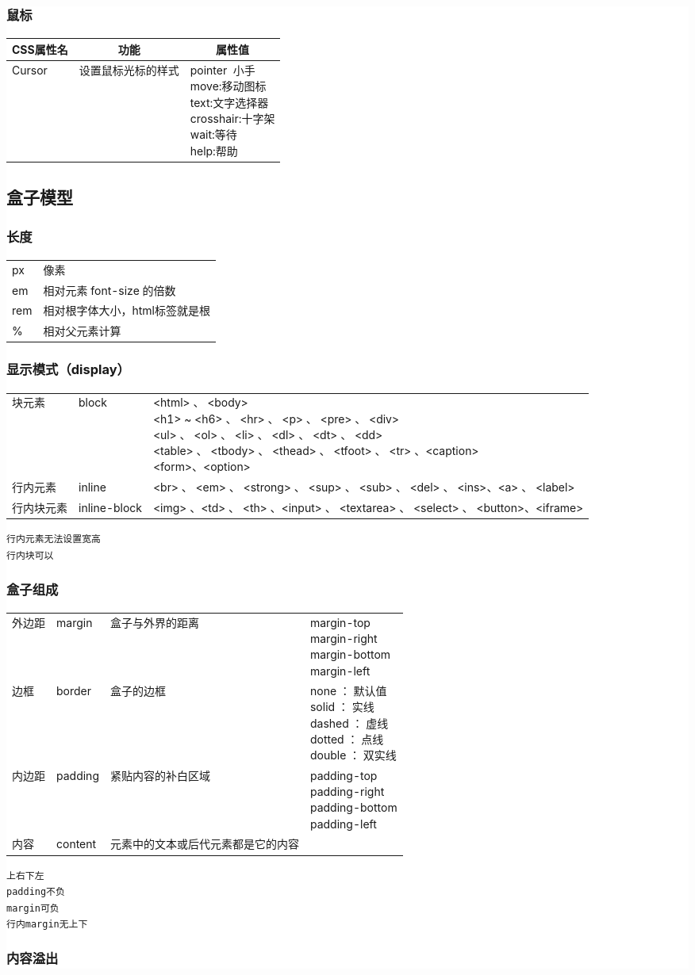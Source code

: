 ### 鼠标

| CSS属性名 | 功能        | 属性值                                                                                     |
| ------ | --------- | --------------------------------------------------------------------------------------- |
| Cursor | 设置鼠标光标的样式 | pointer  小手  <br>move:移动图标  <br>text:文字选择器  <br>crosshair:十字架  <br>wait:等待  <br>help:帮助 |

## 盒子模型

### 长度

|     |                    |
| --- | ------------------ |
| px  | 像素                 |
| em  | 相对元素 font-size 的倍数 |
| rem | 相对根字体大小，html标签就是根  |
| %   | 相对父元素计算            |

### 显示模式（display）

|       |              |                                                                                                                                                                                                             |
| ----- | ------------ | ----------------------------------------------------------------------------------------------------------------------------------------------------------------------------------------------------------- |
| 块元素   | block        | \<html> 、 \<body><br>\<h1> \~ \<h6> 、 \<hr> 、 \<p> 、 \<pre> 、 \<div><br>\<ul> 、 \<ol> 、 \<li> 、 \<dl> 、 \<dt> 、 \<dd><br>\<table> 、 \<tbody> 、 \<thead> 、 \<tfoot> 、 \<tr> 、\<caption><br>\<form>、\<option> |
| 行内元素  | inline       | \<br> 、 \<em> 、 \<strong> 、 \<sup> 、 \<sub> 、 \<del> 、 \<ins>、\<a> 、 \<label>                                                                                                                               |
| 行内块元素 | inline-block | \<img>  、\<td> 、 \<th>  、\<input> 、 \<textarea> 、 \<select> 、 \<button>、\<iframe>                                                                                                                           |

    行内元素无法设置宽高
    行内块可以

### 盒子组成



|     |         |                   |                                                                        |
| --- | ------- | ----------------- | ---------------------------------------------------------------------- |
| 外边距 | margin  | 盒子与外界的距离          | margin-top<br>margin-right<br>margin-bottom<br>margin-left             |
| 边框  | border  | 盒子的边框             | none ： 默认值<br>solid ： 实线<br>dashed ： 虚线<br>dotted ： 点线<br>double ： 双实线 |
| 内边距 | padding | 紧贴内容的补白区域         | padding-top<br>padding-right<br>padding-bottom<br> padding-left        |
| 内容  | content | 元素中的文本或后代元素都是它的内容 |                                                                        |

    上右下左
    padding不负
    margin可负
    行内margin无上下

### 内容溢出
